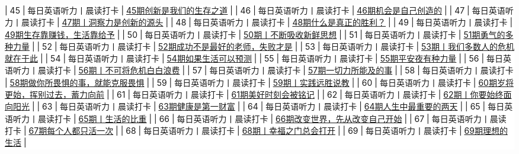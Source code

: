 | 45   | 每日英语听力丨晨读打卡 | [45期创新是我们的生存之道](http://mp.weixin.qq.com/s?__biz=MzkxOTI4NjQ1NQ==&mid=2247485226&idx=1&sn=a5c8665a218d976e88c93f88ed8052eb&chksm=c1a520f2f6d2a9e42025d3c30f95ad4a3e072ce6adc7f6f6cee30166f5e17083f28f69c993c2#rd) |
| 46   | 每日英语听力丨晨读打卡 | [46期机会是自己创造的](http://mp.weixin.qq.com/s?__biz=MzkxOTI4NjQ1NQ==&mid=2247485266&idx=1&sn=63b8e7da3bf00ee2951438515fa91773&chksm=c1a5208af6d2a99c27b21570aff3f493950b4087b1fdb964b7fab932504bec02a27f2bef38f7#rd) |
| 47   | 每日英语听力丨晨读打卡 | [47期丨洞察力是创新的源头](http://mp.weixin.qq.com/s?__biz=MzkxOTI4NjQ1NQ==&mid=2247485280&idx=1&sn=0bc607878e8060ef327e9cf818857e16&chksm=c1a520b8f6d2a9ae7df720020fd21e01c8f3308d7be3e9456df360fe80b0dfe565ba8964a612#rd) |
| 48   | 每日英语听力丨晨读打卡 | [48期什么是真正的胜利？](http://mp.weixin.qq.com/s?__biz=MzkxOTI4NjQ1NQ==&mid=2247485296&idx=1&sn=bd76cc0956ff070cdbbd561d129bbdab&chksm=c1a520a8f6d2a9be8fff2ce62772f00305e7a6f739d76c5f2ed634eb674218d7e407be2281fc#rd) |
| 49   | 每日英语听力丨晨读打卡 | [49期生存靠赚钱，生活靠给予](http://mp.weixin.qq.com/s?__biz=MzkxOTI4NjQ1NQ==&mid=2247485325&idx=1&sn=742fca3832653762ba10bd9cf2b6aff0&chksm=c1a52055f6d2a943b8e8874b009c082274c271d9ae7fdbc446e81dca70004487bd8b29b0c324#rd) |
| 50   | 每日英语听力丨晨读打卡 | [50期丨不断吸收新鲜思想](http://mp.weixin.qq.com/s?__biz=MzkxOTI4NjQ1NQ==&mid=2247485339&idx=1&sn=b966ac8f2c34b25975378b5cca6989c5&chksm=c1a52043f6d2a955644c64761d78633033edde0b0ce7c1237bd082580a0965966dd97bd677ec#rd) |
| 51   | 每日英语听力丨晨读打卡 | [51期勇气的多种力量](http://mp.weixin.qq.com/s?__biz=MzkxOTI4NjQ1NQ==&mid=2247485380&idx=1&sn=98075c99398c3abb0076183be40756c2&chksm=c1a5201cf6d2a90a6a2b70aa37bc58929ceae57eea43b287662c600535d61f0efdb91541bd44#rd) |
| 52   | 每日英语听力丨晨读打卡 | [52期成功不是最好的老师，失败才是](http://mp.weixin.qq.com/s?__biz=MzkxOTI4NjQ1NQ==&mid=2247485414&idx=1&sn=965327e79715457c89ab449b0590c934&chksm=c1a5203ef6d2a928319dd78f19218720491abaacc76ee660c4f584bccd9c6e9d34edc6772add#rd) |
| 53   | 每日英语听力丨晨读打卡 | [53期丨我们多数人的危机就在于此](http://mp.weixin.qq.com/s?__biz=MzkxOTI4NjQ1NQ==&mid=2247485428&idx=1&sn=8be0d043a95891ebc458f523f3c8b953&chksm=c1a5202cf6d2a93ace26e541d35a087c8f3710784e2d16e6c8703259d4d393761d677296fe33#rd) |
| 54   | 每日英语听力丨晨读打卡 | [54期如果生活可以预测](http://mp.weixin.qq.com/s?__biz=MzkxOTI4NjQ1NQ==&mid=2247485446&idx=1&sn=8c6798f96ef4008d4295c9566ae9ab63&chksm=c1a52fdef6d2a6c8180108cf36f0095de95c96b2ec8477e85bc84196fa2908f6ab2930c39768#rd) |
| 55   | 每日英语听力丨晨读打卡 | [55期平安夜有种力量](http://mp.weixin.qq.com/s?__biz=MzkxOTI4NjQ1NQ==&mid=2247485485&idx=1&sn=8d9fb68419ad94f311d46cd21995e759&chksm=c1a52ff5f6d2a6e39c0cbf4df40c65f1a16e12cfea9dc955984963f2068892162dd39b8e4246#rd) |
| 56   | 每日英语听力丨晨读打卡 | [56期丨不可将危机白白浪费](http://mp.weixin.qq.com/s?__biz=MzkxOTI4NjQ1NQ==&mid=2247485561&idx=1&sn=532065759eed0201f58bfe2caff50d02&chksm=c1a52fa1f6d2a6b7ab31b92646a3260b75e9568c906ac98dab438d24c49916448ad79e8c3e4c#rd) |
| 57   | 每日英语听力丨晨读打卡 | [57期一切力所能及的事](http://mp.weixin.qq.com/s?__biz=MzkxOTI4NjQ1NQ==&mid=2247485580&idx=1&sn=65fcf4d25af54729b2198c45d3ceb245&chksm=c1a52f54f6d2a642b315793fabc6d5eacea2cfe9e3469214e68dfd1f51c7548ca5ad5146ff97#rd) |
| 58   | 每日英语听力丨晨读打卡 | [58期做你所畏惧的事，就能克服畏惧](http://mp.weixin.qq.com/s?__biz=MzkxOTI4NjQ1NQ==&mid=2247485628&idx=1&sn=3ae86df0f1a4d244c9273ff8fa854d36&chksm=c1a52f64f6d2a6727849b8730d52e23e17a635f985125510b903b2abdfa1a85e1b3c051f141e#rd) |
| 59   | 每日英语听力丨晨读打卡 | [59期丨实践远胜说教](http://mp.weixin.qq.com/s?__biz=MzkxOTI4NjQ1NQ==&mid=2247485646&idx=1&sn=6d19cdcef56b6ef91129dac5a6bef8df&chksm=c1a52f16f6d2a6005b2ef9adb37194dd032a27a87b668c5196d4172ec526b67ffbdc42a2fad3#rd) |
| 60   | 每日英语听力丨晨读打卡 | [60期岁将更始，挥别过去，蓄力向前](http://mp.weixin.qq.com/s?__biz=MzkxOTI4NjQ1NQ==&mid=2247485796&idx=1&sn=a35ac14508dc56b85cd333519ebb3c10&chksm=c1a52ebcf6d2a7aa078723ab3caa12b8127b13d73177e79a89abaec07c267f06d6f49b71988a#rd) |
| 61   | 每日英语听力丨晨读打卡 | [61期美好时刻会被铭记](http://mp.weixin.qq.com/s?__biz=MzkxOTI4NjQ1NQ==&mid=2247485843&idx=1&sn=7b737a123fe71effcf7562e0d1cc4749&chksm=c1a52e4bf6d2a75d118b4436280c6c99172eb1e4afcd05edfa4afef47a3c6d44fbe44c7ea5d0#rd) |
| 62   | 每日英语听力丨晨读打卡 | [62期丨你要始终面向阳光](http://mp.weixin.qq.com/s?__biz=MzkxOTI4NjQ1NQ==&mid=2247485857&idx=1&sn=dde577bc91c52f22b7933036c63c0345&chksm=c1a52e79f6d2a76fa52c0354cde0b66581b108b1689f5b884688040a65e873e8658e25175b56#rd) |
| 63   | 每日英语听力丨晨读打卡 | [63期健康是第一财富](http://mp.weixin.qq.com/s?__biz=MzkxOTI4NjQ1NQ==&mid=2247485874&idx=1&sn=96befe791227f9f618afac9fb9b59c53&chksm=c1a52e6af6d2a77c55b6e75b890a8596e6a281e2872198cd062543802fd02fa0f4c66683beac#rd) |
| 64   | 每日英语听力丨晨读打卡 | [64期人生中最重要的两天](http://mp.weixin.qq.com/s?__biz=MzkxOTI4NjQ1NQ==&mid=2247485902&idx=1&sn=54bf56797ea1281ce4ec49b21a21e17e&chksm=c1a52e16f6d2a700ff5f47fa1b5fef151aa2e85f935a9536b3ed6e6ee4d04ff1b7aee80cf911#rd) |
| 65   | 每日英语听力丨晨读打卡 | [65期丨生活的比重](http://mp.weixin.qq.com/s?__biz=MzkxOTI4NjQ1NQ==&mid=2247485934&idx=1&sn=68eaf8b078817f0a85fa3c0057b86e27&chksm=c1a52e36f6d2a72037895f40cedfd87494361ed704e50e2872ce211c30d294379ce79485cc13#rd) |
| 66   | 每日英语听力丨晨读打卡 | [66期改变世界，先从改变自己开始](http://mp.weixin.qq.com/s?__biz=MzkxOTI4NjQ1NQ==&mid=2247485949&idx=1&sn=91d9cd78b6abdc4bde1d39f6183fd6b5&chksm=c1a52e25f6d2a7336dedd8d55374c5baf300da92fa437274144572ee8e030e058ecf04a8190d#rd) |
| 67   | 每日英语听力丨晨读打卡 | [67期每个人都只活一次](http://mp.weixin.qq.com/s?__biz=MzkxOTI4NjQ1NQ==&mid=2247486013&idx=1&sn=657d5dc3089c22cdada8363839b8f8c5&chksm=c1a52de5f6d2a4f306e240f81d88f576f70b9f4085856b5429ac8624c66e66324fe964600167#rd) |
| 68   | 每日英语听力丨晨读打卡 | [68期丨幸福之门总会打开](http://mp.weixin.qq.com/s?__biz=MzkxOTI4NjQ1NQ==&mid=2247486027&idx=1&sn=f0c449ab2e5e4fa166da41042a01519f&chksm=c1a52d93f6d2a4855605ff89f8ac20b180dbe54855db23dba936cf53b93a1e7981adce9389d4#rd) |
| 69   | 每日英语听力丨晨读打卡 | [69期理想的生活](http://mp.weixin.qq.com/s?__biz=MzkxOTI4NjQ1NQ==&mid=2247486056&idx=1&sn=653afc45b9e5700e77bc3fe037c753eb&chksm=c1a52db0f6d2a4a64361f6392ee2f40d55930f84bd73d5277850046adb8026231194fd22acbe#rd) |